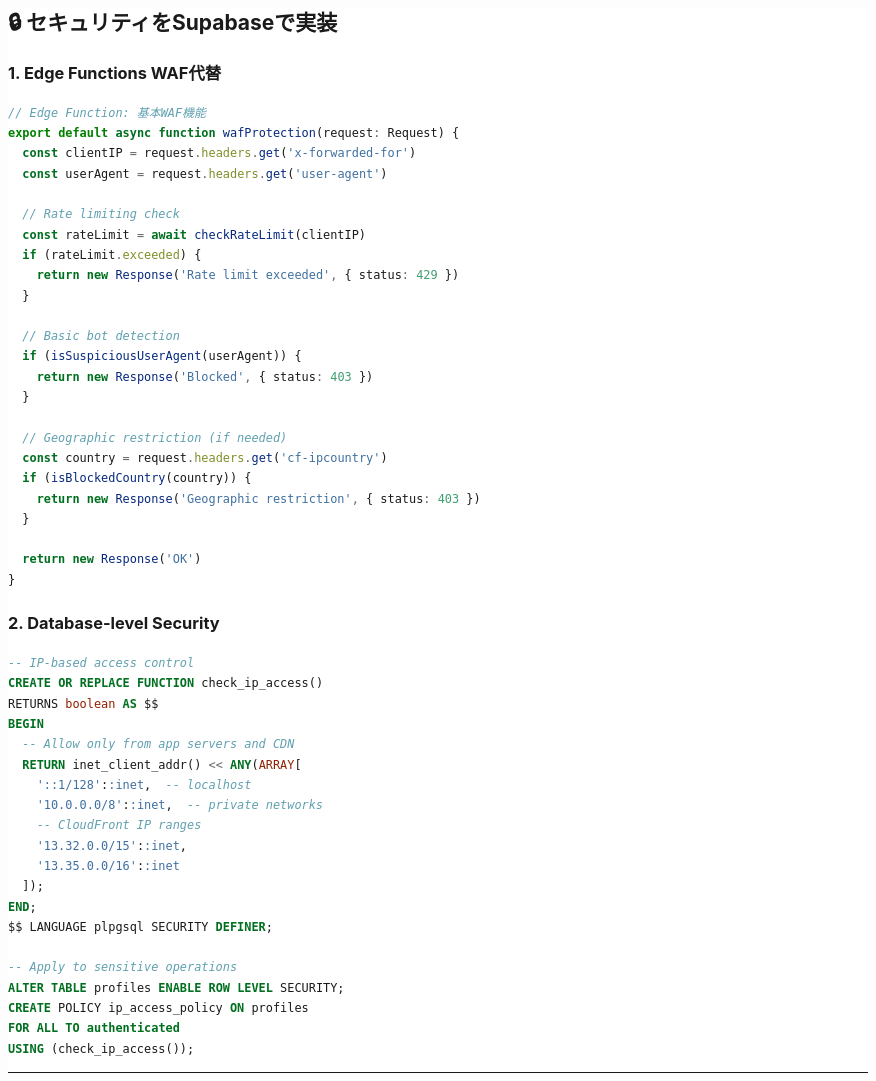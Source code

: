 
## 🔒 セキュリティをSupabaseで実装

### 1. Edge Functions WAF代替
```typescript
// Edge Function: 基本WAF機能
export default async function wafProtection(request: Request) {
  const clientIP = request.headers.get('x-forwarded-for')
  const userAgent = request.headers.get('user-agent')
  
  // Rate limiting check
  const rateLimit = await checkRateLimit(clientIP)
  if (rateLimit.exceeded) {
    return new Response('Rate limit exceeded', { status: 429 })
  }
  
  // Basic bot detection
  if (isSuspiciousUserAgent(userAgent)) {
    return new Response('Blocked', { status: 403 })
  }
  
  // Geographic restriction (if needed)
  const country = request.headers.get('cf-ipcountry')
  if (isBlockedCountry(country)) {
    return new Response('Geographic restriction', { status: 403 })
  }
  
  return new Response('OK')
}
```

### 2. Database-level Security
```sql
-- IP-based access control
CREATE OR REPLACE FUNCTION check_ip_access()
RETURNS boolean AS $$
BEGIN
  -- Allow only from app servers and CDN
  RETURN inet_client_addr() << ANY(ARRAY[
    '::1/128'::inet,  -- localhost
    '10.0.0.0/8'::inet,  -- private networks
    -- CloudFront IP ranges
    '13.32.0.0/15'::inet,
    '13.35.0.0/16'::inet
  ]);
END;
$$ LANGUAGE plpgsql SECURITY DEFINER;

-- Apply to sensitive operations
ALTER TABLE profiles ENABLE ROW LEVEL SECURITY;
CREATE POLICY ip_access_policy ON profiles
FOR ALL TO authenticated
USING (check_ip_access());
```

---